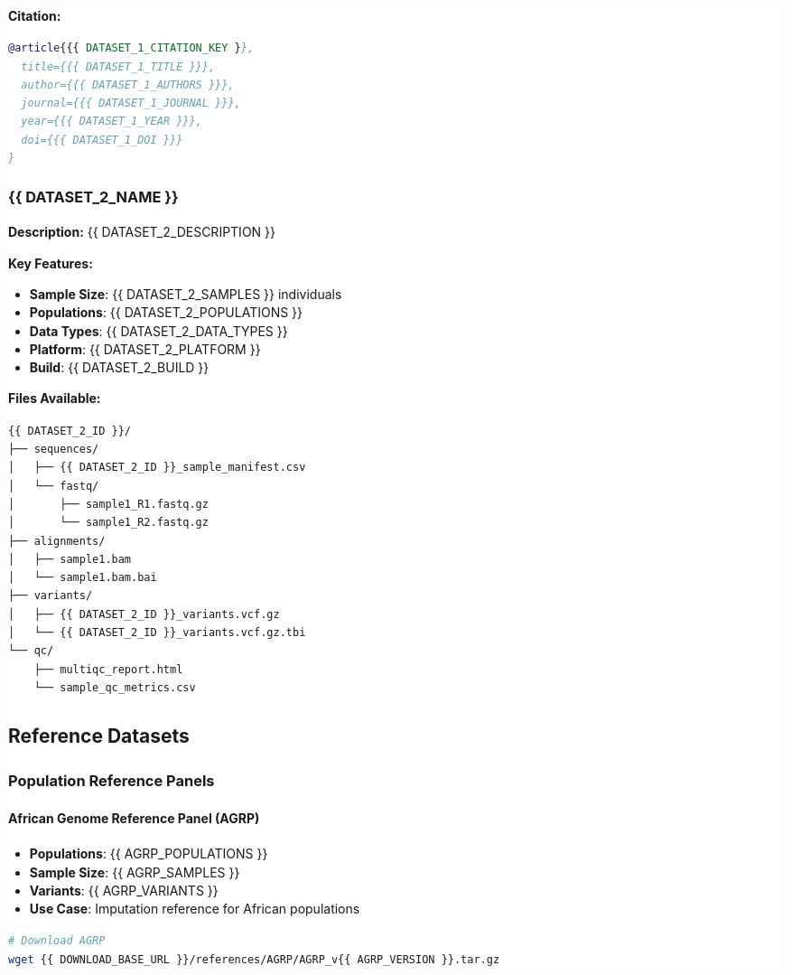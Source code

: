 **Citation:**
```bibtex
@article{{{ DATASET_1_CITATION_KEY }},
  title={{{ DATASET_1_TITLE }}},
  author={{{ DATASET_1_AUTHORS }}},
  journal={{{ DATASET_1_JOURNAL }}},
  year={{{ DATASET_1_YEAR }}},
  doi={{{ DATASET_1_DOI }}}
}
```

### {{ DATASET_2_NAME }}

**Description:** {{ DATASET_2_DESCRIPTION }}

**Key Features:**
- **Sample Size**: {{ DATASET_2_SAMPLES }} individuals
- **Populations**: {{ DATASET_2_POPULATIONS }}
- **Data Types**: {{ DATASET_2_DATA_TYPES }}
- **Platform**: {{ DATASET_2_PLATFORM }}
- **Build**: {{ DATASET_2_BUILD }}

**Files Available:**
```
{{ DATASET_2_ID }}/
├── sequences/
│   ├── {{ DATASET_2_ID }}_sample_manifest.csv
│   └── fastq/
│       ├── sample1_R1.fastq.gz
│       └── sample1_R2.fastq.gz
├── alignments/
│   ├── sample1.bam
│   └── sample1.bam.bai
├── variants/
│   ├── {{ DATASET_2_ID }}_variants.vcf.gz
│   └── {{ DATASET_2_ID }}_variants.vcf.gz.tbi
└── qc/
    ├── multiqc_report.html
    └── sample_qc_metrics.csv
```

## Reference Datasets

### Population Reference Panels

#### African Genome Reference Panel (AGRP)
- **Populations**: {{ AGRP_POPULATIONS }}
- **Sample Size**: {{ AGRP_SAMPLES }}
- **Variants**: {{ AGRP_VARIANTS }}
- **Use Case**: Imputation reference for African populations

```bash
# Download AGRP
wget {{ DOWNLOAD_BASE_URL }}/references/AGRP/AGRP_v{{ AGRP_VERSION }}.tar.gz
```
